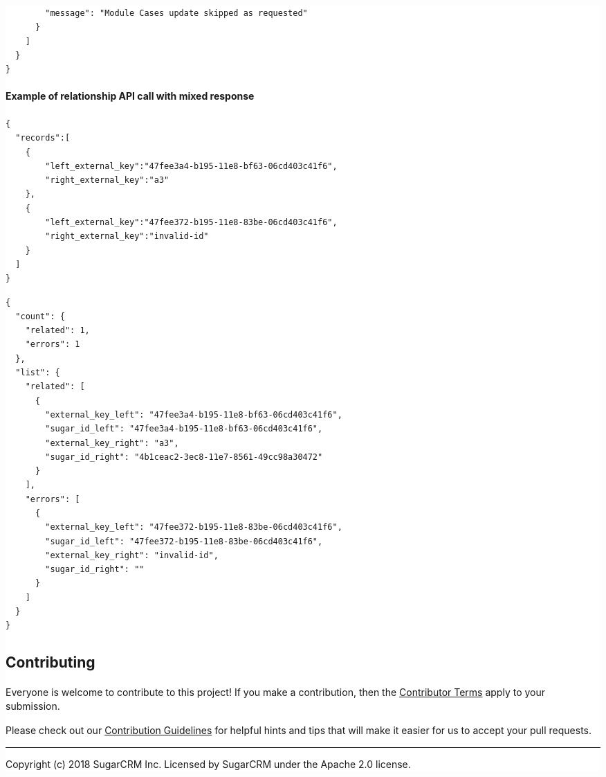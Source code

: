 ```
        "message": "Module Cases update skipped as requested"
      }
    ]
  }
}
```

#### Example of relationship API call with mixed response

```
{
  "records":[
    {
        "left_external_key":"47fee3a4-b195-11e8-bf63-06cd403c41f6",
        "right_external_key":"a3"
    },
    {
        "left_external_key":"47fee372-b195-11e8-83be-06cd403c41f6",
        "right_external_key":"invalid-id"
    }
  ]
}
```
```
{
  "count": {
    "related": 1,
    "errors": 1
  },
  "list": {
    "related": [
      {
        "external_key_left": "47fee3a4-b195-11e8-bf63-06cd403c41f6",
        "sugar_id_left": "47fee3a4-b195-11e8-bf63-06cd403c41f6",
        "external_key_right": "a3",
        "sugar_id_right": "4b1ceac2-3ec8-11e7-8561-49cc98a30472"
      }
    ],
    "errors": [
      {
        "external_key_left": "47fee372-b195-11e8-83be-06cd403c41f6",
        "sugar_id_left": "47fee372-b195-11e8-83be-06cd403c41f6",
        "external_key_right": "invalid-id",
        "sugar_id_right": ""
      }
    ]
  }
}
```

## Contributing
Everyone is welcome to contribute to this project! If you make a contribution, then the [Contributor Terms](CONTRIBUTOR_TERMS.pdf) apply to your submission.

Please check out our [Contribution Guidelines](CONTRIBUTING.md) for helpful hints and tips that will make it easier for us to accept your pull requests.


-----
Copyright (c) 2018 SugarCRM Inc. Licensed by SugarCRM under the Apache 2.0 license.
